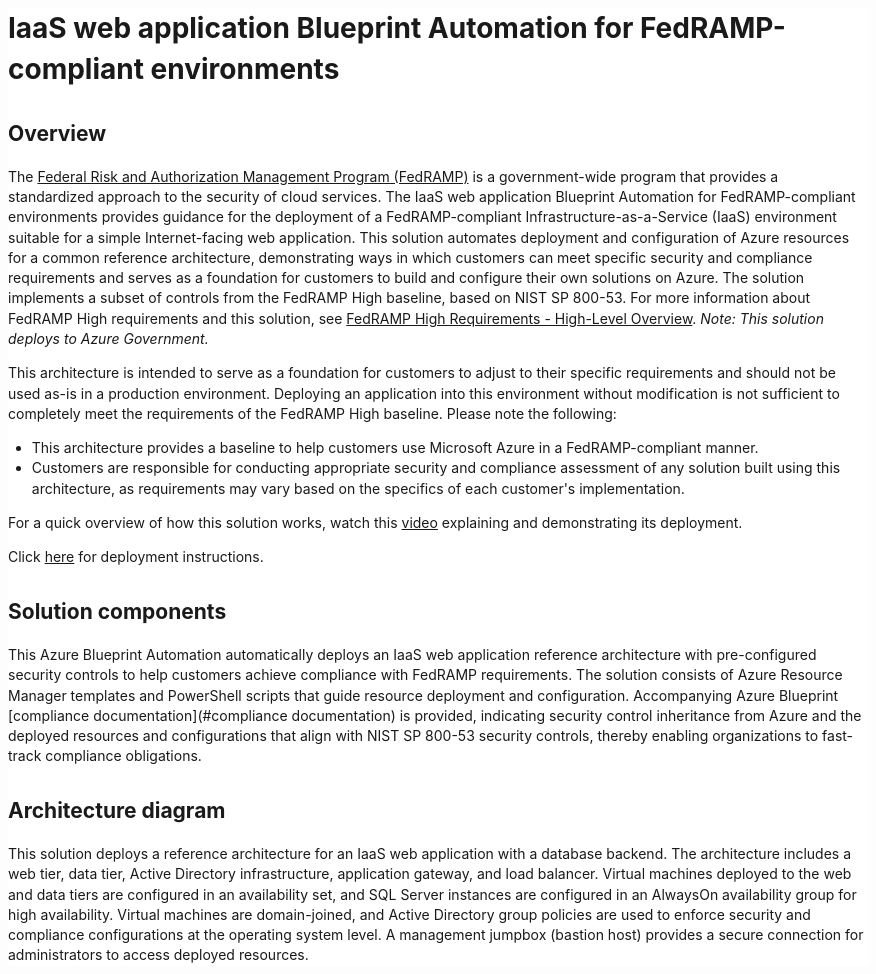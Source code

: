 # IaaS web application Blueprint Automation for FedRAMP-compliant environments

## Overview

The [Federal Risk and Authorization Management Program (FedRAMP)](https://www.fedramp.gov/) is a government-wide program that provides a standardized approach to the security of cloud services. The IaaS web application Blueprint Automation for FedRAMP-compliant environments provides guidance for the deployment of a FedRAMP-compliant Infrastructure-as-a-Service (IaaS) environment suitable for a simple Internet-facing web application. This solution automates deployment and configuration of Azure resources for a common reference architecture, demonstrating ways in which customers can meet specific security and compliance requirements and serves as a foundation for customers to build and configure their own solutions on Azure. The solution implements a subset of controls from the FedRAMP High baseline, based on NIST SP 800-53. For more information about FedRAMP High requirements and this solution, see [FedRAMP High Requirements - High-Level Overview](). *Note: This solution deploys to Azure Government.*

This architecture is intended to serve as a foundation for customers to adjust to their specific requirements and should not be used as-is in a production environment. Deploying an application into this environment without modification is not sufficient to completely meet the requirements of the FedRAMP High baseline. Please note the following:
- This architecture provides a baseline to help customers use Microsoft Azure in a FedRAMP-compliant manner.
- Customers are responsible for conducting appropriate security and compliance assessment of any solution built using this architecture, as requirements may vary based on the specifics of each customer's implementation. 

For a quick overview of how this solution works, watch this [video]() explaining and demonstrating its deployment.

Click [here](https://aka.ms/fedrampblueprintrepo) for deployment instructions.

## Solution components

This Azure Blueprint Automation automatically deploys an IaaS web application reference architecture with pre-configured security controls to help customers achieve compliance with FedRAMP requirements. The solution consists of Azure Resource Manager templates and PowerShell scripts that guide resource deployment and configuration. Accompanying Azure Blueprint [compliance documentation](#compliance documentation) is provided, indicating security control inheritance from Azure and the deployed resources and configurations that align with NIST SP 800-53 security controls, thereby enabling organizations to fast-track compliance obligations.

## Architecture diagram

This solution deploys a reference architecture for an IaaS web application with a database backend. The architecture includes a web tier, data tier, Active Directory infrastructure, application gateway, and load balancer. Virtual machines deployed to the web and data tiers are configured in an availability set, and SQL Server instances are configured in an AlwaysOn availability group for high availability. Virtual machines are domain-joined, and Active Directory group policies are used to enforce security and compliance configurations at the operating system level. A management jumpbox (bastion host) provides a secure connection for administrators to access deployed resources.
